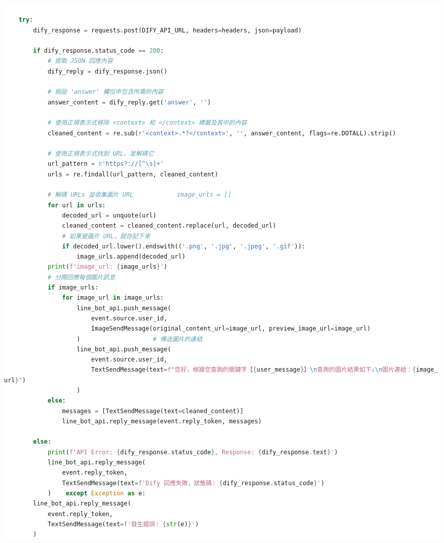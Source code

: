 ```python
  
    try:  
        dify_response = requests.post(DIFY_API_URL, headers=headers, json=payload)  
  
        if dify_response.status_code == 200:  
            # 提取 JSON 回應內容  
            dify_reply = dify_response.json()  
  
            # 假設 'answer' 欄位中包含所需的內容  
            answer_content = dify_reply.get('answer', '')  
  
            # 使用正規表示式移除 <context> 和 </context> 標籤及其中的內容  
            cleaned_content = re.sub(r'<context>.*?</context>', '', answer_content, flags=re.DOTALL).strip()  
  
            # 使用正規表示式找到 URL，並解碼它  
            url_pattern = r'https?://[^\s]+'  
            urls = re.findall(url_pattern, cleaned_content)  
  
            # 解碼 URLs 並收集圖片 URL            image_urls = []  
            for url in urls:  
                decoded_url = unquote(url)  
                cleaned_content = cleaned_content.replace(url, decoded_url)  
                # 如果是圖片 URL，就存記下來  
                if decoded_url.lower().endswith(('.png', '.jpg', '.jpeg', '.gif')):  
                    image_urls.append(decoded_url)  
            print(f'image_url: {image_urls}')  
            # 分開回應每個圖片訊息  
            if image_urls:  
                for image_url in image_urls:  
                    line_bot_api.push_message(  
                        event.source.user_id,  
                        ImageSendMessage(original_content_url=image_url, preview_image_url=image_url)  
                    )                    # 傳送圖片的連結  
                    line_bot_api.push_message(  
                        event.source.user_id,  
                        TextSendMessage(text=f"您好，根據您查詢的關鍵字【{user_message}】\n查詢的圖片結果如下↓\n圖片連結：{image_url}")  
                    )            
            else:  
                messages = [TextSendMessage(text=cleaned_content)]  
                line_bot_api.reply_message(event.reply_token, messages)  
  
        else:  
            print(f'API Error: {dify_response.status_code}, Response: {dify_response.text}')  
            line_bot_api.reply_message(  
                event.reply_token,  
                TextSendMessage(text=f'Dify 回應失敗，狀態碼: {dify_response.status_code}')  
            )    except Exception as e:  
        line_bot_api.reply_message(  
            event.reply_token,  
            TextSendMessage(text=f'發生錯誤: {str(e)}')  
        )
```
